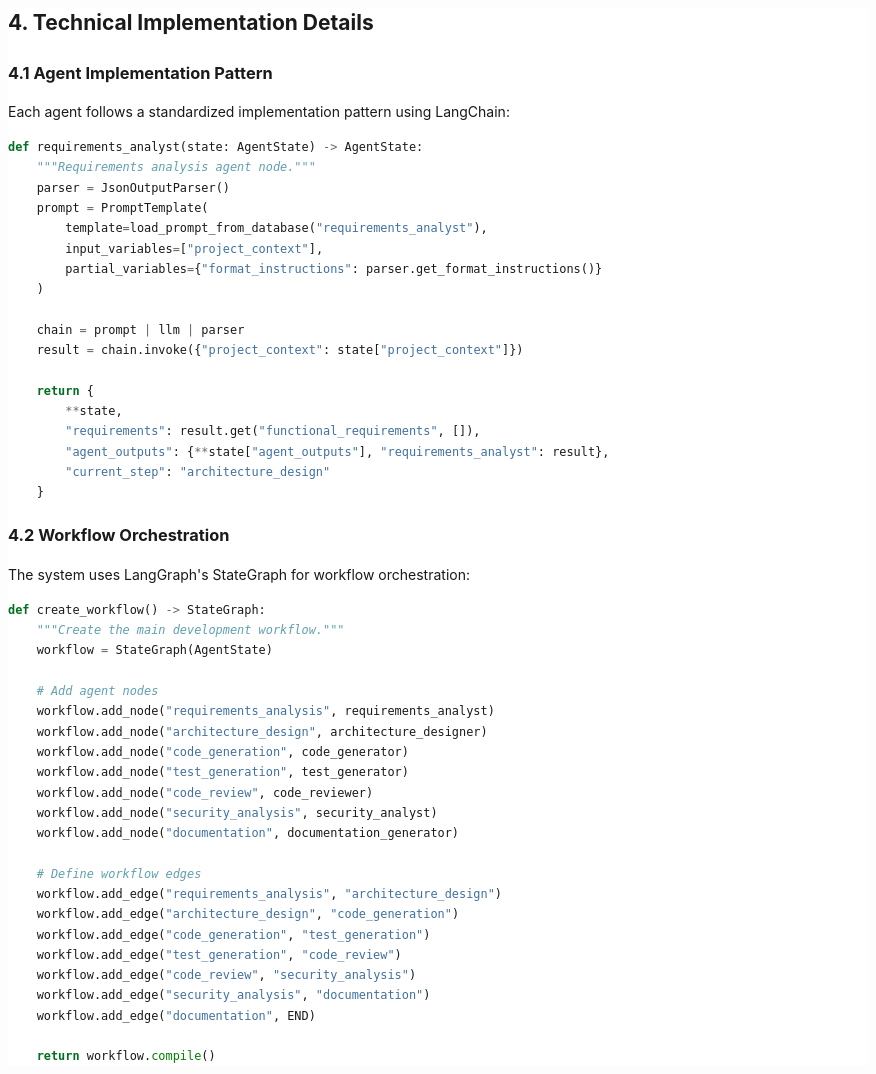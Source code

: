 ## 4. Technical Implementation Details

### 4.1 Agent Implementation Pattern

Each agent follows a standardized implementation pattern using LangChain:

```python
def requirements_analyst(state: AgentState) -> AgentState:
    """Requirements analysis agent node."""
    parser = JsonOutputParser()
    prompt = PromptTemplate(
        template=load_prompt_from_database("requirements_analyst"),
        input_variables=["project_context"],
        partial_variables={"format_instructions": parser.get_format_instructions()}
    )
    
    chain = prompt | llm | parser
    result = chain.invoke({"project_context": state["project_context"]})
    
    return {
        **state,
        "requirements": result.get("functional_requirements", []),
        "agent_outputs": {**state["agent_outputs"], "requirements_analyst": result},
        "current_step": "architecture_design"
    }
```

### 4.2 Workflow Orchestration

The system uses LangGraph's StateGraph for workflow orchestration:

```python
def create_workflow() -> StateGraph:
    """Create the main development workflow."""
    workflow = StateGraph(AgentState)
    
    # Add agent nodes
    workflow.add_node("requirements_analysis", requirements_analyst)
    workflow.add_node("architecture_design", architecture_designer)
    workflow.add_node("code_generation", code_generator)
    workflow.add_node("test_generation", test_generator)
    workflow.add_node("code_review", code_reviewer)
    workflow.add_node("security_analysis", security_analyst)
    workflow.add_node("documentation", documentation_generator)
    
    # Define workflow edges
    workflow.add_edge("requirements_analysis", "architecture_design")
    workflow.add_edge("architecture_design", "code_generation")
    workflow.add_edge("code_generation", "test_generation")
    workflow.add_edge("test_generation", "code_review")
    workflow.add_edge("code_review", "security_analysis")
    workflow.add_edge("security_analysis", "documentation")
    workflow.add_edge("documentation", END)
    
    return workflow.compile()
```

